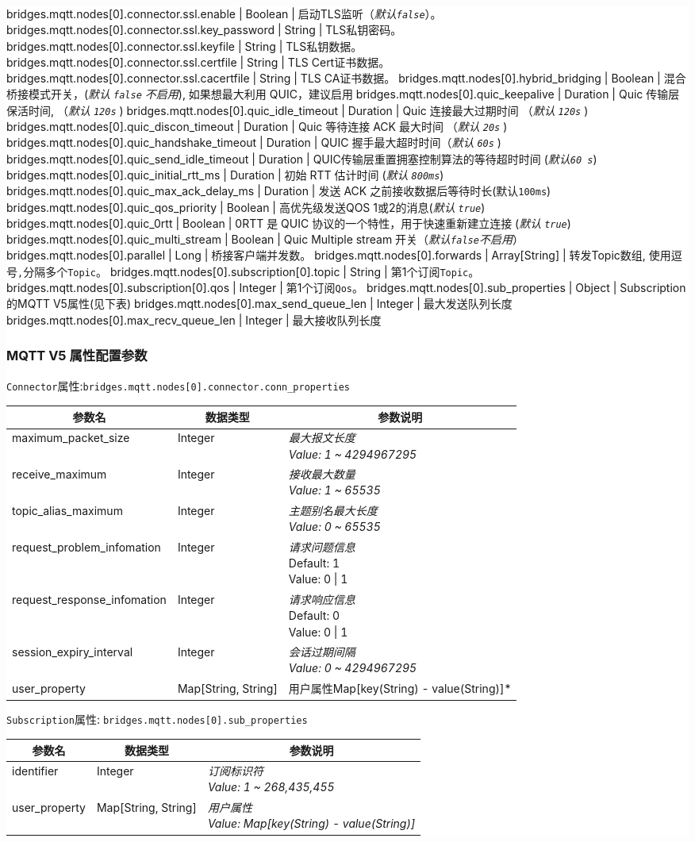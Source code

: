 bridges.mqtt.nodes[0].connector.ssl.enable | Boolean       | 启动TLS监听（*默认`false`*）。                               
 bridges.mqtt.nodes[0].connector.ssl.key_password | String        | TLS私钥密码。                                                
 bridges.mqtt.nodes[0].connector.ssl.keyfile     | String        | TLS私钥数据。                                                
 bridges.mqtt.nodes[0].connector.ssl.certfile    | String        | TLS Cert证书数据。                                           
 bridges.mqtt.nodes[0].connector.ssl.cacertfile  | String        | TLS CA证书数据。 
 bridges.mqtt.nodes[0].hybrid_bridging            | Boolean       | 混合桥接模式开关，(_默认 `false` 不启用_), 如果想最大利用 QUIC，建议启用 
bridges.mqtt.nodes[0].quic_keepalive         | Duration      | Quic 传输层保活时间, （_默认 `120s`_ ) 
bridges.mqtt.nodes[0].quic_idle_timeout      | Duration      | Quic 连接最大过期时间 （_默认 `120s`_ ) 
bridges.mqtt.nodes[0].quic_discon_timeout    | Duration      | Quic 等待连接 ACK 最大时间 （_默认 `20s`_ ) 
bridges.mqtt.nodes[0].quic_handshake_timeout | Duration      | QUIC 握手最大超时时间（_默认 `60s`_ ) 
bridges.mqtt.nodes[0].quic_send_idle_timeout | Duration | QUIC传输层重置拥塞控制算法的等待超时时间 (*默认`60 s`*) 
bridges.mqtt.nodes[0].quic_initial_rtt_ms | Duration | 初始 RTT 估计时间 (*默认 `800ms`*) 
bridges.mqtt.nodes[0].quic_max_ack_delay_ms | Duration | 发送 ACK 之前接收数据后等待时长(默认`100ms`) 
 bridges.mqtt.nodes[0].quic_qos_priority          | Boolean       | 高优先级发送QOS 1或2的消息(*默认 `true`*)                    
 bridges.mqtt.nodes[0].quic_0rtt                  | Boolean       | 0RTT 是 QUIC 协议的一个特性，用于快速重新建立连接 (*默认 `true`*) 
 bridges.mqtt.nodes[0].quic_multi_stream          | Boolean       | Quic Multiple stream 开关（_默认`false`不启用_）             
bridges.mqtt.nodes[0].parallel               | Long          | 桥接客户端并发数。
bridges.mqtt.nodes[0].forwards               | Array[String] | 转发Topic数组, 使用逗号`,`分隔多个`Topic`。
bridges.mqtt.nodes[0].subscription[0].topic  | String        | 第1个订阅`Topic`。
bridges.mqtt.nodes[0].subscription[0].qos    | Integer       | 第1个订阅`Qos`。
bridges.mqtt.nodes[0].sub_properties | Object | Subscription的MQTT V5属性(见下表) 
bridges.mqtt.nodes[0].max_send_queue_len | Integer | 最大发送队列长度 
bridges.mqtt.nodes[0].max_recv_queue_len | Integer | 最大接收队列长度 

### MQTT V5 属性配置参数

`Connector`属性:`bridges.mqtt.nodes[0].connector.conn_properties`

| 参数名                      | 数据类型            | 参数说明                                      |
| --------------------------- | ------------------- | --------------------------------------------- |
| maximum_packet_size         | Integer             | *最大报文长度<br>* *Value: 1 ~ 4294967295*    |
| receive_maximum             | Integer             | *接收最大数量*<br>*Value: 1 ~ 65535*          |
| topic_alias_maximum         | Integer             | *主题别名最大长度*<br>*Value: 0 ~ 65535*      |
| request_problem_infomation  | Integer             | *请求问题信息*<br>Default: 1<br>Value: 0 \| 1 |
| request_response_infomation | Integer             | *请求响应信息*<br>Default: 0<br>Value: 0 \| 1 |
| session_expiry_interval     | Integer             | *会话过期间隔*<br>*Value: 0 ~ 4294967295*     |
| user_property               | Map[String, String] | 用户属性Map[key(String) - value(String)]*     |

`Subscription`属性: `bridges.mqtt.nodes[0].sub_properties`

| 参数名        | 数据类型            | 参数说明                                                |
| ------------- | ------------------- | ------------------------------------------------------- |
| identifier    | Integer             | *订阅标识符*<br>*Value: 1 ~ 268,435,455*                |
| user_property | Map[String, String] | *用户属性*<br>*Value: Map[key(String) - value(String)]* |
